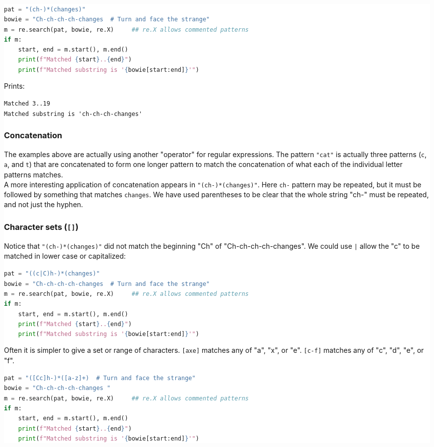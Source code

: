 ```python
pat = "(ch-)*(changes)"
bowie = "Ch-ch-ch-ch-changes  # Turn and face the strange"
m = re.search(pat, bowie, re.X)     ## re.X allows commented patterns
if m:
    start, end = m.start(), m.end()
    print(f"Matched {start}..{end}")
    print(f"Matched substring is '{bowie[start:end]}'")
```

Prints: 

``` 
Matched 3..19
Matched substring is 'ch-ch-ch-changes'
```

### Concatenation 

The examples above are actually using another "operator"
for regular expressions.  The pattern `"cat"` is actually 
three patterns (`c`, `a`, and `t`) that are concatenated 
to form one longer pattern to match the concatenation of 
what each of the individual letter patterns matches.  
A more interesting application of concatenation appears 
in `"(ch-)*(changes)"`.  Here `ch-` pattern may be 
repeated, but it must be followed by something that 
matches `changes`.  We have used parentheses to be 
clear that the whole string "ch-" must be repeated, and 
not just the hyphen.

### Character sets (`[]`)

Notice that `"(ch-)*(changes)"` did not match the 
beginning "Ch" of "Ch-ch-ch-ch-changes".  We could 
use `|` allow the "c" to be matched in lower case or 
capitalized: 

```python
pat = "((c|C)h-)*(changes)"
bowie = "Ch-ch-ch-ch-changes  # Turn and face the strange"
m = re.search(pat, bowie, re.X)     ## re.X allows commented patterns
if m:
    start, end = m.start(), m.end()
    print(f"Matched {start}..{end}")
    print(f"Matched substring is '{bowie[start:end]}'")
```

Often it is simpler to give a set or range of characters. 
`[axe]` matches any of "a", "x", or "e".  `[c-f]` matches 
any of "c", "d", "e", or "f".  

```python
pat = "([Cc]h-)*([a-z]+)  # Turn and face the strange"
bowie = "Ch-ch-ch-ch-changes "
m = re.search(pat, bowie, re.X)     ## re.X allows commented patterns
if m:
    start, end = m.start(), m.end()
    print(f"Matched {start}..{end}")
    print(f"Matched substring is '{bowie[start:end]}'")
```
